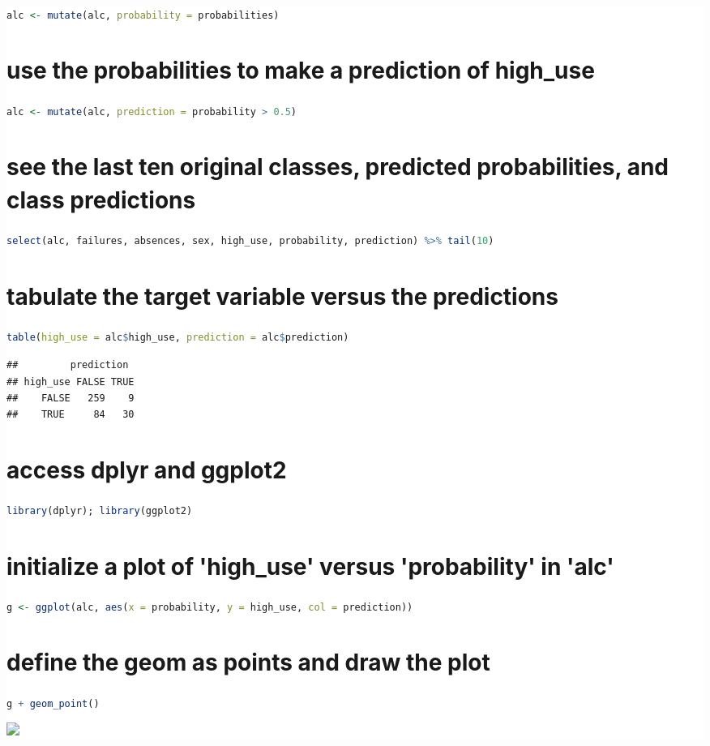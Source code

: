 ```r
alc <- mutate(alc, probability = probabilities)
```

# use the probabilities to make a prediction of high_use

```r
alc <- mutate(alc, prediction = probability > 0.5)
```

# see the last ten original classes, predicted probabilities, and class predictions

```r
select(alc, failures, absences, sex, high_use, probability, prediction) %>% tail(10)
```

# tabulate the target variable versus the predictions

```r
table(high_use = alc$high_use, prediction = alc$prediction)
```

```
##         prediction
## high_use FALSE TRUE
##    FALSE   259    9
##    TRUE     84   30
```

# access dplyr and ggplot2

```r
library(dplyr); library(ggplot2)
```

# initialize a plot of 'high_use' versus 'probability' in 'alc'

```r
g <- ggplot(alc, aes(x = probability, y = high_use, col = prediction))
```

# define the geom as points and draw the plot

```r
g + geom_point()
```

<img src="chapter3_files/figure-html/unnamed-chunk-59-1.png" width="672" />
